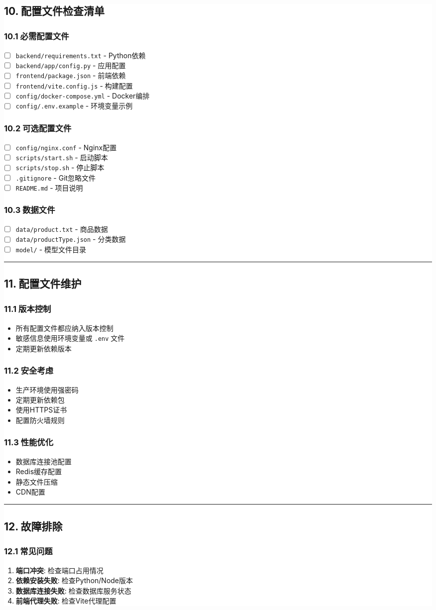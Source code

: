 
## 10. 配置文件检查清单

### 10.1 必需配置文件
- [ ] `backend/requirements.txt` - Python依赖
- [ ] `backend/app/config.py` - 应用配置
- [ ] `frontend/package.json` - 前端依赖
- [ ] `frontend/vite.config.js` - 构建配置
- [ ] `config/docker-compose.yml` - Docker编排
- [ ] `config/.env.example` - 环境变量示例

### 10.2 可选配置文件
- [ ] `config/nginx.conf` - Nginx配置
- [ ] `scripts/start.sh` - 启动脚本
- [ ] `scripts/stop.sh` - 停止脚本
- [ ] `.gitignore` - Git忽略文件
- [ ] `README.md` - 项目说明

### 10.3 数据文件
- [ ] `data/product.txt` - 商品数据
- [ ] `data/productType.json` - 分类数据
- [ ] `model/` - 模型文件目录

---

## 11. 配置文件维护

### 11.1 版本控制
- 所有配置文件都应纳入版本控制
- 敏感信息使用环境变量或 `.env` 文件
- 定期更新依赖版本

### 11.2 安全考虑
- 生产环境使用强密码
- 定期更新依赖包
- 使用HTTPS证书
- 配置防火墙规则

### 11.3 性能优化
- 数据库连接池配置
- Redis缓存配置
- 静态文件压缩
- CDN配置

---

## 12. 故障排除

### 12.1 常见问题
1. **端口冲突**: 检查端口占用情况
2. **依赖安装失败**: 检查Python/Node版本
3. **数据库连接失败**: 检查数据库服务状态
4. **前端代理失败**: 检查Vite代理配置
